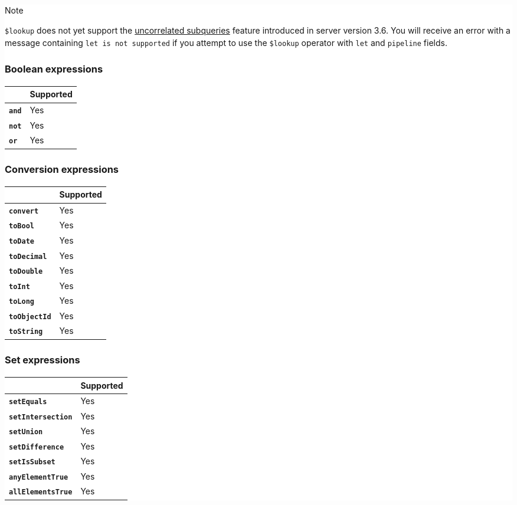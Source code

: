 > [!NOTE]
> `$lookup` does not yet support the [uncorrelated subqueries](https://docs.mongodb.com/manual/reference/operator/aggregation/lookup/#join-conditions-and-uncorrelated-sub-queries) feature introduced in server version 3.6. You will receive an error with a message containing `let is not supported` if you attempt to use the `$lookup` operator with `let` and `pipeline` fields.

### Boolean expressions

| | Supported |
| --- | --- |
| **`and`** | Yes |
| **`not`** | Yes |
| **`or`** | Yes |

### Conversion expressions

| | Supported |
| --- | --- |
| **`convert`** | Yes |
| **`toBool`** | Yes |
| **`toDate`** | Yes |
| **`toDecimal`** | Yes |
| **`toDouble`** | Yes |
| **`toInt`** | Yes |
| **`toLong`** | Yes |
| **`toObjectId`** | Yes |
| **`toString`** | Yes |

### Set expressions

| | Supported |
| --- | --- |
| **`setEquals`** | Yes |
| **`setIntersection`** | Yes |
| **`setUnion`** | Yes |
| **`setDifference`** | Yes |
| **`setIsSubset`** | Yes |
| **`anyElementTrue`** | Yes |
| **`allElementsTrue`** | Yes |
